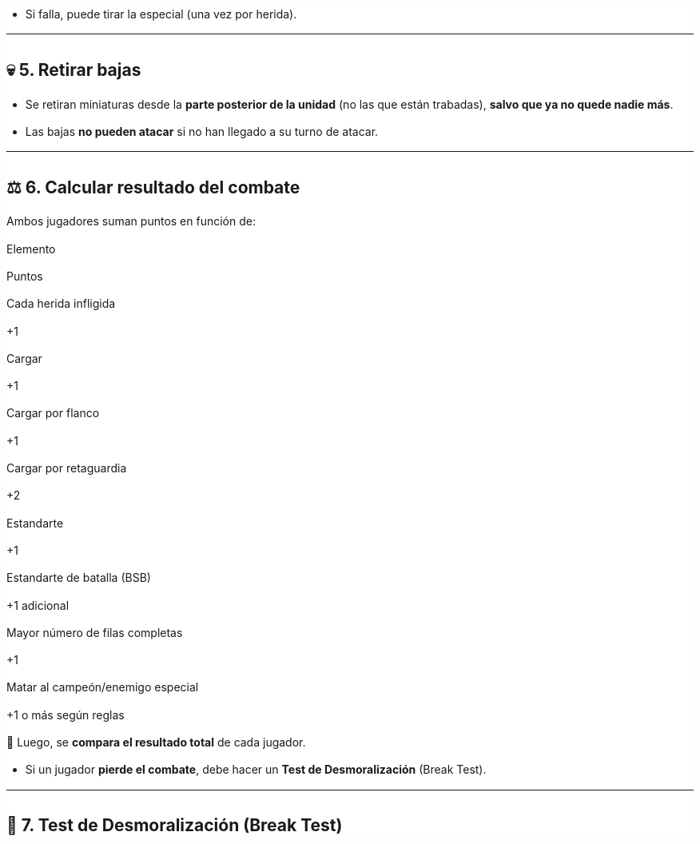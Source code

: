 -   Si falla, puede tirar la especial (una vez por herida).
    

----------

## 💀 5. Retirar bajas

-   Se retiran miniaturas desde la **parte posterior de la unidad** (no las que están trabadas), **salvo que ya no quede nadie más**.
    
-   Las bajas **no pueden atacar** si no han llegado a su turno de atacar.
    

----------

## ⚖️ 6. Calcular resultado del combate

Ambos jugadores suman puntos en función de:

Elemento

Puntos

Cada herida infligida

+1

Cargar

+1

Cargar por flanco

+1

Cargar por retaguardia

+2

Estandarte

+1

Estandarte de batalla (BSB)

+1 adicional

Mayor número de filas completas

+1

Matar al campeón/enemigo especial

+1 o más según reglas

🧠 Luego, se **compara el resultado total** de cada jugador.

-   Si un jugador **pierde el combate**, debe hacer un **Test de Desmoralización** (Break Test).
    

----------

## 🎲 7. Test de Desmoralización (Break Test)
